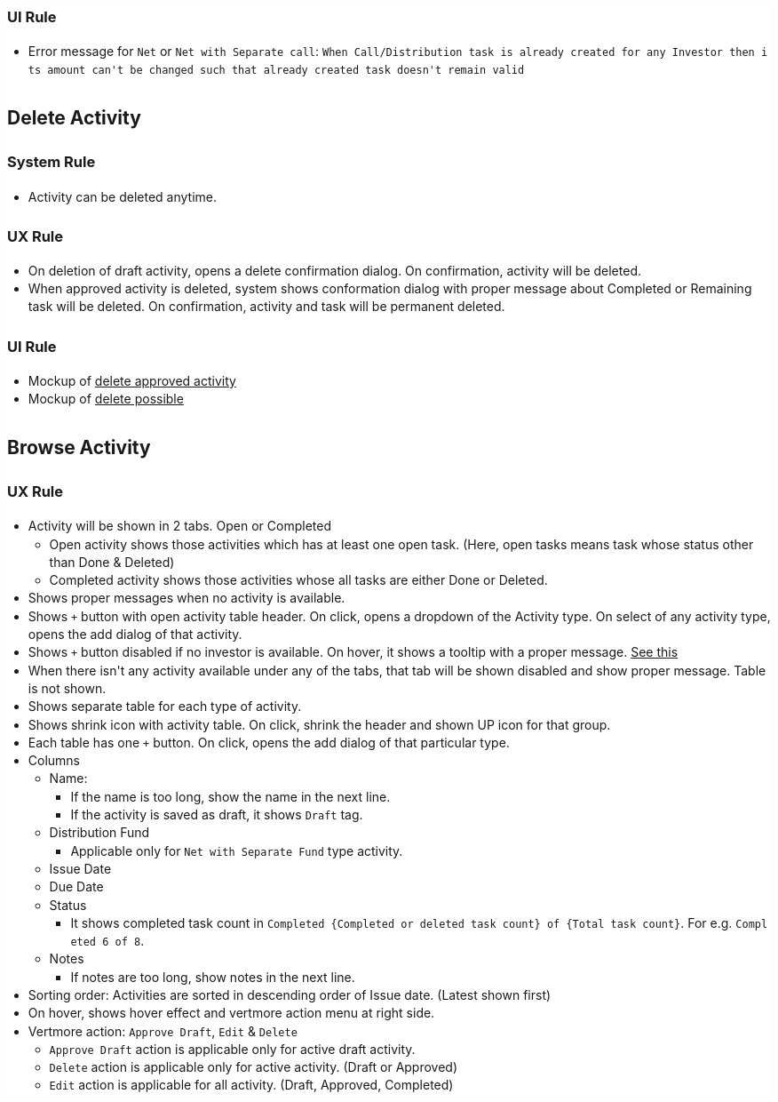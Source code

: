 ### UI Rule

- Error message for `Net` or `Net with Separate call`: `When Call/Distribution task is already created for any Investor then its amount can't be changed such that already created task doesn't remain valid`


## Delete Activity
### System Rule
- Activity can be deleted anytime.

### UX Rule
- On deletion of draft activity, opens a delete confirmation dialog. On confirmation, activity will be deleted.
- When approved activity is deleted, system shows conformation dialog with proper message about Completed or Remaining task will be deleted. On confirmation, activity and task will be permanent deleted. 

### UI Rule
- Mockup of [delete approved activity](https://drive.google.com/file/d/1fekIp6bwRB_U69MpVJRq8CzivoMgGrYM/view?usp=share_link)
- Mockup of [delete possible](https://drive.google.com/file/d/1sVyzXawRFCVO96le7HrkWVKcUYq1npZv/view?usp=share_link)

## Browse Activity
### UX Rule
- Activity will be shown in 2 tabs. Open or Completed
    - Open activity shows those activities which has at least one open task. (Here, open tasks means task whose status other than Done & Deleted)
    - Completed activity shows those activities whose all tasks are either Done or Deleted. 
- Shows proper messages when no activity is available.
- Shows `+` button with open activity table header. On click, opens a dropdown of the Activity type. On select of any activity type, opens the add dialog of that activity.
- Shows `+` button disabled if no investor is available. On hover, it shows a tooltip with a proper message. [See this](https://drive.google.com/file/d/14KmUQlUnvOmLHDCskPoT-fHMM2F02LmI/view?usp=share_link)
- When there isn't any activity available under any of the tabs, that tab will be shown disabled and show proper message. Table is not shown. 
- Shows separate table for each type of activity.
- Shows shrink icon with activity table. On click, shrink the header and shown UP icon for that group.
- Each table has one `+` button. On click, opens the add dialog of that particular type.
- Columns
    - Name:
        - If the name is too long, show the name in the next line.
        - If the activity is saved as draft, it shows `Draft` tag.
    - Distribution Fund
        - Applicable only for `Net with Separate Fund` type activity.
    - Issue Date
    - Due Date
    - Status
        - It shows completed task count in `Completed {Completed or deleted task count} of {Total task count}`. For e.g. `Completed 6 of 8`.
    - Notes
        - If notes are too long, show notes in the next line.
- Sorting order: Activities are sorted in descending order of Issue date. (Latest shown first)
- On hover, shows hover effect and vertmore action menu at right side.
- Vertmore action: `Approve Draft`, `Edit` & `Delete`
    - `Approve Draft` action is applicable only for active draft activity.
    - `Delete` action is applicable only for active activity. (Draft or Approved)
    - `Edit` action is applicable for all activity. (Draft, Approved, Completed)